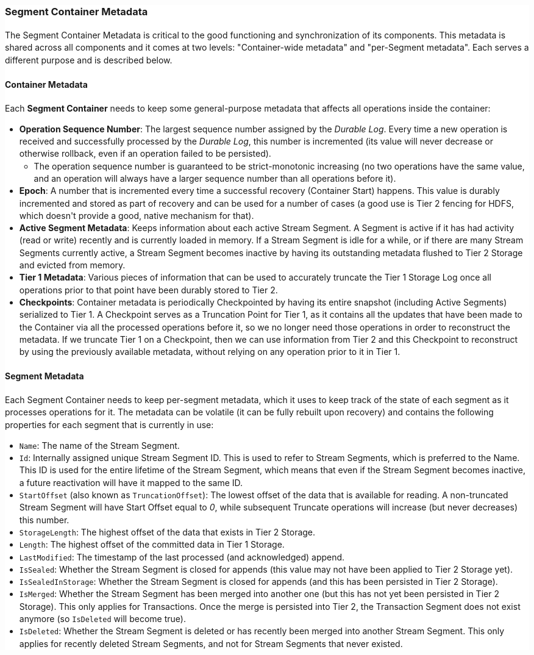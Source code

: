 ### Segment Container Metadata
The Segment Container Metadata is critical to the good functioning and synchronization of its components. This metadata is shared across all components and it comes at two levels: "Container-wide metadata" and "per-Segment metadata". Each serves a different purpose and is described below.

#### Container Metadata

Each **Segment Container** needs to keep some general-purpose metadata that affects all operations inside the container:

- **Operation Sequence Number**: The largest sequence number assigned by the _Durable Log_. Every time a new operation is received and successfully processed by the _Durable Log_, this number is incremented (its value will never decrease or otherwise rollback, even if an operation failed to be persisted).
    - The operation sequence number is guaranteed to be strict-monotonic increasing (no two operations have the same value, and an operation will always have a larger sequence number than all operations before it).
- **Epoch**: A number that is incremented every time a successful recovery (Container Start) happens. This value is durably incremented and stored as part of recovery and can be used for a number of cases (a good use is Tier 2 fencing for HDFS, which doesn't provide a good, native mechanism for that).
- **Active Segment Metadata**: Keeps information about each active Stream Segment. A Segment is active if it has had activity (read or write) recently and is currently loaded in memory. If a Stream Segment is idle for a while, or if there are many Stream Segments currently active, a Stream Segment becomes inactive by having its outstanding metadata flushed to Tier 2 Storage and evicted from memory.
- **Tier 1 Metadata**: Various pieces of information that can be used to accurately truncate the Tier 1 Storage Log once all operations prior to that point have been durably stored to Tier 2.
- **Checkpoints**: Container metadata is periodically Checkpointed by having its entire snapshot (including Active Segments) serialized to Tier 1. A Checkpoint serves as a Truncation Point for Tier 1, as it contains all the updates that have been made to the Container via all the processed operations before it, so we no longer need those operations in order to reconstruct the metadata. If we truncate Tier 1 on a Checkpoint, then we can use information from Tier 2 and this Checkpoint to reconstruct by using the previously available metadata, without relying on any operation prior to it in Tier 1.

#### Segment Metadata
Each Segment Container needs to keep per-segment metadata, which it uses to keep track of the state of each segment as it processes operations for it. The metadata can be volatile (it can be fully rebuilt upon recovery) and contains the following properties for each segment that is currently in use:

- `Name`: The name of the Stream Segment.
- `Id`: Internally assigned unique Stream Segment ID. This is used to refer to Stream Segments, which is preferred to the Name. This ID is used for the entire lifetime of the Stream Segment, which means that even if the Stream Segment becomes inactive, a future reactivation will have it mapped to the same ID.
- `StartOffset` (also known as `TruncationOffset`): The lowest offset of the data that is available for reading. A non-truncated Stream Segment will have Start Offset equal to _0_, while subsequent Truncate operations will increase (but never decreases) this number.
- `StorageLength`: The highest offset of the data that exists in Tier 2 Storage.
- `Length`: The highest offset of the committed data in Tier 1 Storage.
- `LastModified`: The timestamp of the last processed (and acknowledged) append.
- `IsSealed`: Whether the Stream Segment is closed for appends (this value may not have been applied to Tier 2 Storage yet).
- `IsSealedInStorage`: Whether the Stream Segment is closed for appends (and this has been persisted in Tier 2 Storage).
- `IsMerged`: Whether the Stream Segment has been merged into another one (but this has not yet been persisted in Tier 2 Storage). This only applies for Transactions. Once the merge is persisted into Tier 2, the Transaction Segment does not exist anymore (so `IsDeleted` will become true).
- `IsDeleted`: Whether the Stream Segment is deleted or has recently been merged into another Stream Segment. This only applies for recently deleted Stream Segments, and not for Stream Segments that never existed.
